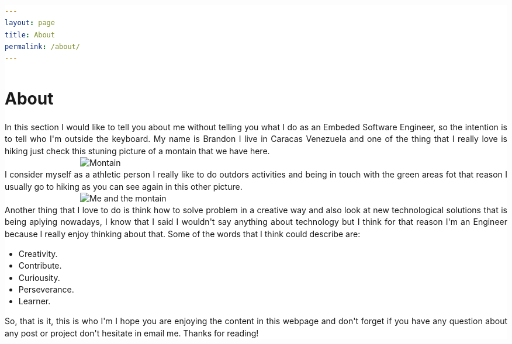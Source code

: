 ```yaml
---
layout: page
title: About
permalink: /about/
---
```

# About
<div style="text-align: justify">
In this section I would like to tell you about me without telling you what I do as an Embeded Software Engineer, so the intention is to tell who I'm outside the keyboard. My name is Brandon I live in Caracas Venezuela and one of the thing that I really love is hiking just check this stuning picture of a montain that we have here.
</div>

<img alt="Montain" src="/portfolio/assets/images/about/photo1.png" style="width: 70%; display: block; margin: 0 auto;"/>

<div style="text-align: justify">
I consider myself as a athletic person I really like to do outdors activities and being in touch with the green areas fot that reason I usually go to hiking as you can see again in this other picture.
</div>

<img alt="Me and the montain" src="/portfolio/assets/images/about/photo2.png" style="width: 70%; display: block; margin: 0 auto;"/>

<div style="text-align: justify">
Another thing that I love to do is think how to solve problem in a creative way and also look at new technological solutions that is being aplying nowadays, I know that I said I wouldn't say anything about technology but I think for that reason I'm an Engineer because I really enjoy thinking about that. Some of the words that I think could describe are:
</div>

- Creativity.
- Contribute.
- Curiousity.
- Perseverance.
- Learner.

<div style="text-align: justify">
So, that is it, this is who I'm I hope you are enjoying the content in this webpage and don't forget if you have any question about any post or project don't hesitate in email me. Thanks for reading!
</div>

